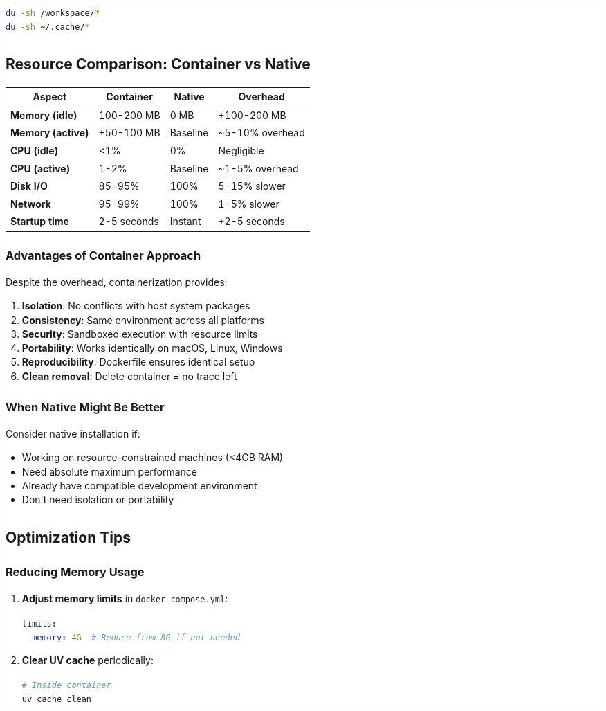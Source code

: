 ```bash
du -sh /workspace/*
du -sh ~/.cache/*
```

## Resource Comparison: Container vs Native

| Aspect | Container | Native | Overhead |
|--------|-----------|--------|----------|
| **Memory (idle)** | 100-200 MB | 0 MB | +100-200 MB |
| **Memory (active)** | +50-100 MB | Baseline | ~5-10% overhead |
| **CPU (idle)** | <1% | 0% | Negligible |
| **CPU (active)** | 1-2% | Baseline | ~1-5% overhead |
| **Disk I/O** | 85-95% | 100% | 5-15% slower |
| **Network** | 95-99% | 100% | 1-5% slower |
| **Startup time** | 2-5 seconds | Instant | +2-5 seconds |

### Advantages of Container Approach

Despite the overhead, containerization provides:

1. **Isolation**: No conflicts with host system packages
2. **Consistency**: Same environment across all platforms
3. **Security**: Sandboxed execution with resource limits
4. **Portability**: Works identically on macOS, Linux, Windows
5. **Reproducibility**: Dockerfile ensures identical setup
6. **Clean removal**: Delete container = no trace left

### When Native Might Be Better

Consider native installation if:
- Working on resource-constrained machines (<4GB RAM)
- Need absolute maximum performance
- Already have compatible development environment
- Don't need isolation or portability

## Optimization Tips

### Reducing Memory Usage

1. **Adjust memory limits** in `docker-compose.yml`:
   ```yaml
   limits:
     memory: 4G  # Reduce from 8G if not needed
   ```

2. **Clear UV cache** periodically:
   ```bash
   # Inside container
   uv cache clean
   ```
